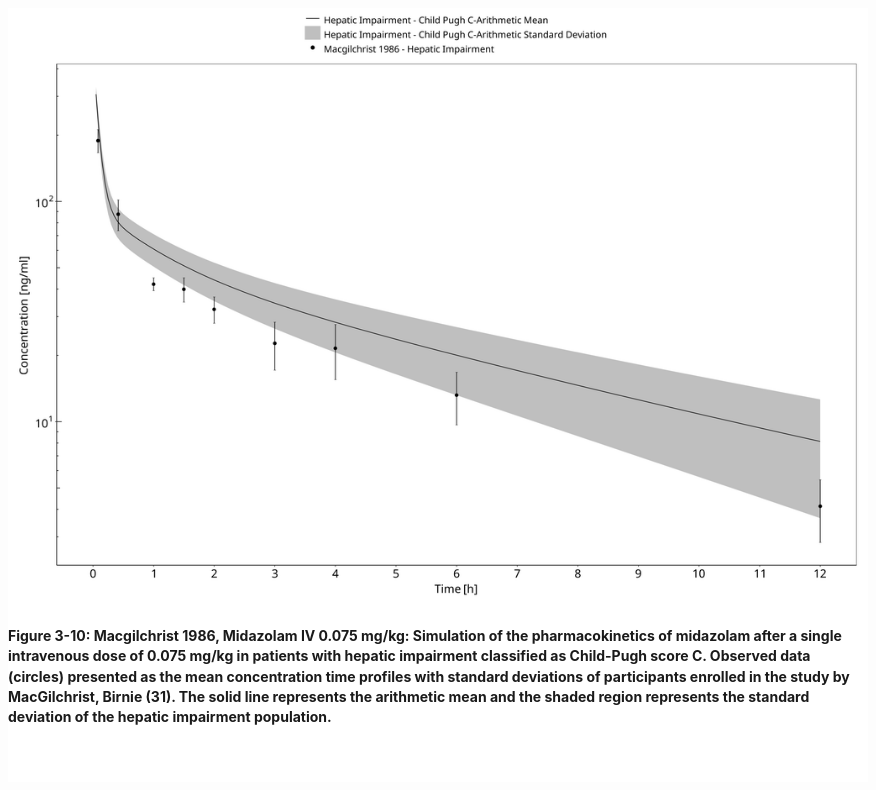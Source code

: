![](images/003_section_undefined-section-3/013_section_undefined-section-13/015_section_Midazolam_HI/10_time_profile_plot_Midazolam_Macgilchrist1986_CPC_Population.png)



**Figure 3-10: Macgilchrist 1986, Midazolam IV 0.075 mg/kg: Simulation of the pharmacokinetics of midazolam after a single intravenous dose of 0.075 mg/kg in patients with hepatic impairment classified as Child-Pugh score C. Observed data (circles) presented as the mean concentration time profiles with standard deviations of participants enrolled in the study by MacGilchrist, Birnie (31). The solid line represents the arithmetic mean and the shaded region represents the standard deviation of the hepatic impairment population.**


<br>
<br>


<a id="figure-3-11"></a>
